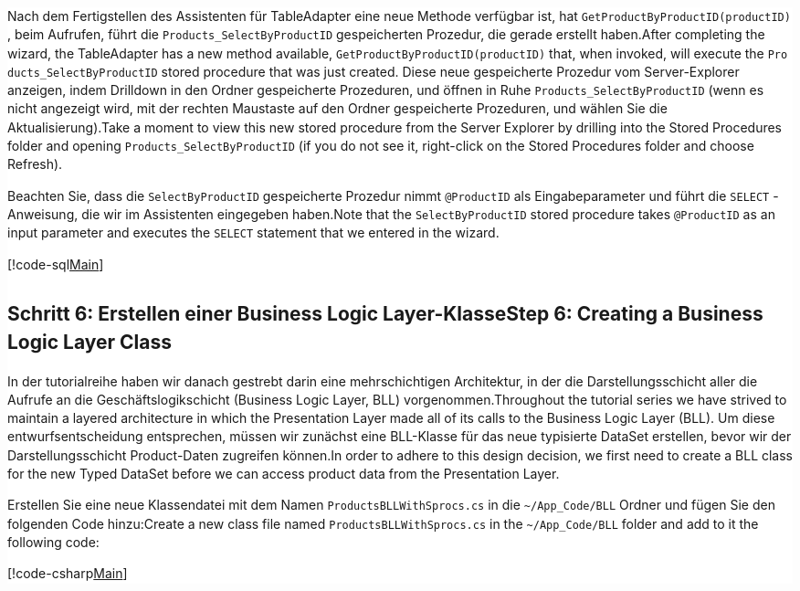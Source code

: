 <span data-ttu-id="6b6a3-298">Nach dem Fertigstellen des Assistenten für TableAdapter eine neue Methode verfügbar ist, hat `GetProductByProductID(productID)` , beim Aufrufen, führt die `Products_SelectByProductID` gespeicherten Prozedur, die gerade erstellt haben.</span><span class="sxs-lookup"><span data-stu-id="6b6a3-298">After completing the wizard, the TableAdapter has a new method available, `GetProductByProductID(productID)` that, when invoked, will execute the `Products_SelectByProductID` stored procedure that was just created.</span></span> <span data-ttu-id="6b6a3-299">Diese neue gespeicherte Prozedur vom Server-Explorer anzeigen, indem Drilldown in den Ordner gespeicherte Prozeduren, und öffnen in Ruhe `Products_SelectByProductID` (wenn es nicht angezeigt wird, mit der rechten Maustaste auf den Ordner gespeicherte Prozeduren, und wählen Sie die Aktualisierung).</span><span class="sxs-lookup"><span data-stu-id="6b6a3-299">Take a moment to view this new stored procedure from the Server Explorer by drilling into the Stored Procedures folder and opening `Products_SelectByProductID` (if you do not see it, right-click on the Stored Procedures folder and choose Refresh).</span></span>

<span data-ttu-id="6b6a3-300">Beachten Sie, dass die `SelectByProductID` gespeicherte Prozedur nimmt `@ProductID` als Eingabeparameter und führt die `SELECT` -Anweisung, die wir im Assistenten eingegeben haben.</span><span class="sxs-lookup"><span data-stu-id="6b6a3-300">Note that the `SelectByProductID` stored procedure takes `@ProductID` as an input parameter and executes the `SELECT` statement that we entered in the wizard.</span></span>

[!code-sql[Main](creating-new-stored-procedures-for-the-typed-dataset-s-tableadapters-cs/samples/sample10.sql)]

## <a name="step-6-creating-a-business-logic-layer-class"></a><span data-ttu-id="6b6a3-301">Schritt 6: Erstellen einer Business Logic Layer-Klasse</span><span class="sxs-lookup"><span data-stu-id="6b6a3-301">Step 6: Creating a Business Logic Layer Class</span></span>

<span data-ttu-id="6b6a3-302">In der tutorialreihe haben wir danach gestrebt darin eine mehrschichtigen Architektur, in der die Darstellungsschicht aller die Aufrufe an die Geschäftslogikschicht (Business Logic Layer, BLL) vorgenommen.</span><span class="sxs-lookup"><span data-stu-id="6b6a3-302">Throughout the tutorial series we have strived to maintain a layered architecture in which the Presentation Layer made all of its calls to the Business Logic Layer (BLL).</span></span> <span data-ttu-id="6b6a3-303">Um diese entwurfsentscheidung entsprechen, müssen wir zunächst eine BLL-Klasse für das neue typisierte DataSet erstellen, bevor wir der Darstellungsschicht Product-Daten zugreifen können.</span><span class="sxs-lookup"><span data-stu-id="6b6a3-303">In order to adhere to this design decision, we first need to create a BLL class for the new Typed DataSet before we can access product data from the Presentation Layer.</span></span>

<span data-ttu-id="6b6a3-304">Erstellen Sie eine neue Klassendatei mit dem Namen `ProductsBLLWithSprocs.cs` in die `~/App_Code/BLL` Ordner und fügen Sie den folgenden Code hinzu:</span><span class="sxs-lookup"><span data-stu-id="6b6a3-304">Create a new class file named `ProductsBLLWithSprocs.cs` in the `~/App_Code/BLL` folder and add to it the following code:</span></span>

[!code-csharp[Main](creating-new-stored-procedures-for-the-typed-dataset-s-tableadapters-cs/samples/sample11.cs)]
